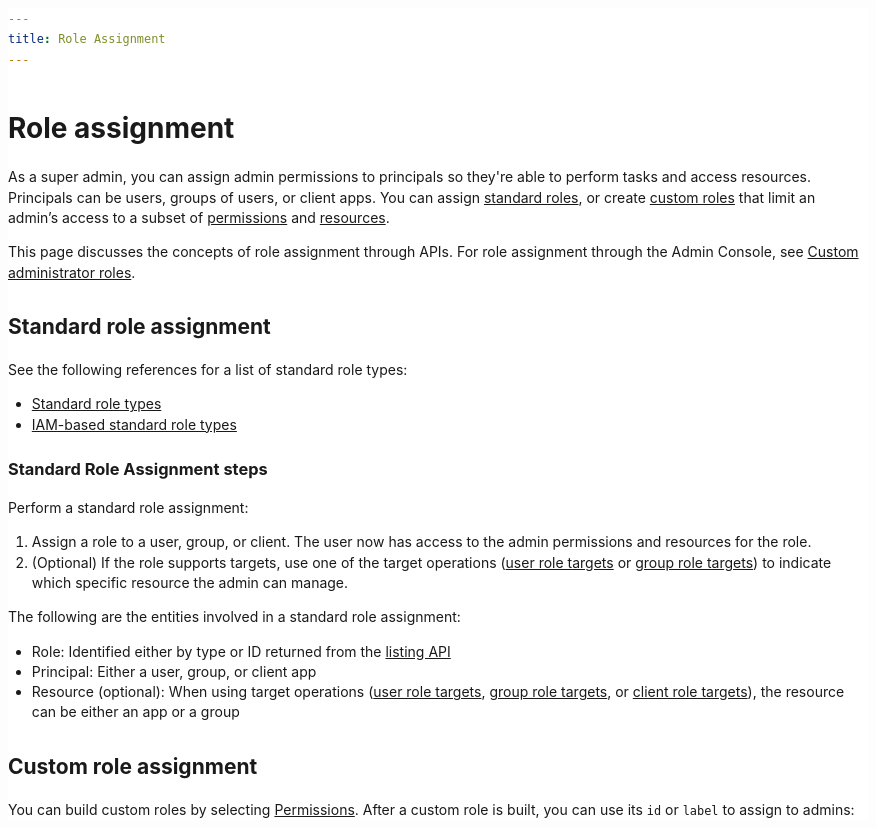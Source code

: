 ```yaml
---
title: Role Assignment
---
```


# Role assignment

As a super admin, you can assign admin permissions to principals so they're able to perform tasks and access resources. Principals can be users, groups of users, or client apps. You can assign [standard roles](#standard-role-assignment), or create [custom roles](#custom-role-assignment) that limit an admin’s access to a subset of [permissions](https://developer.okta.com/docs/api/openapi/okta-management/guides/roles/#permissions) and [resources](#supported-resources).

This page discusses the concepts of role assignment through APIs. For role assignment through the Admin Console, see [Custom administrator roles](https://help.okta.com/okta_help.htm?id=ext-cstm-admin-roles).

## Standard role assignment

See the following references for a list of standard role types:

* [Standard role types](https://developer.okta.com/docs/api/openapi/okta-management/guides/roles/#standard-roles)
* [IAM-based standard role types](https://developer.okta.com/docs/api/openapi/okta-management/guides/roles/#iam-based-standard-roles)

### Standard Role Assignment steps

Perform a standard role assignment:

1. Assign a role to a user, group, or client. The user now has access to the admin permissions and resources for the role.
2. (Optional) If the role supports targets, use one of the target operations ([user role targets](https://developer.okta.com/docs/api/openapi/okta-management/management/tag/RoleBTargetAdmin/) or [group role targets](https://developer.okta.com/docs/api/openapi/okta-management/management/tag/RoleBTargetBGroup/)) to indicate which specific resource the admin can manage.

The following are the entities involved in a standard role assignment:

* Role: Identified either by type or ID returned from the [listing API](https://developer.okta.com/docs/api/openapi/okta-management/management/tag/RoleECustom/#tag/RoleECustom/operation/listRoles)
* Principal: Either a user, group, or client app
* Resource (optional): When using target operations ([user role targets](https://developer.okta.com/docs/api/openapi/okta-management/management/tag/RoleBTargetAdmin/), [group role targets](https://developer.okta.com/docs/api/openapi/okta-management/management/tag/RoleBTargetBGroup/), or [client role targets](https://developer.okta.com/docs/api/openapi/okta-management/management/tag/RoleBTargetClient/)), the resource can be either an app or a group

## Custom role assignment

You can build custom roles by selecting [Permissions](https://developer.okta.com/docs/api/openapi/okta-management/guides/roles/#permissions). After a custom role is built, you can use its `id` or `label` to assign to admins:
